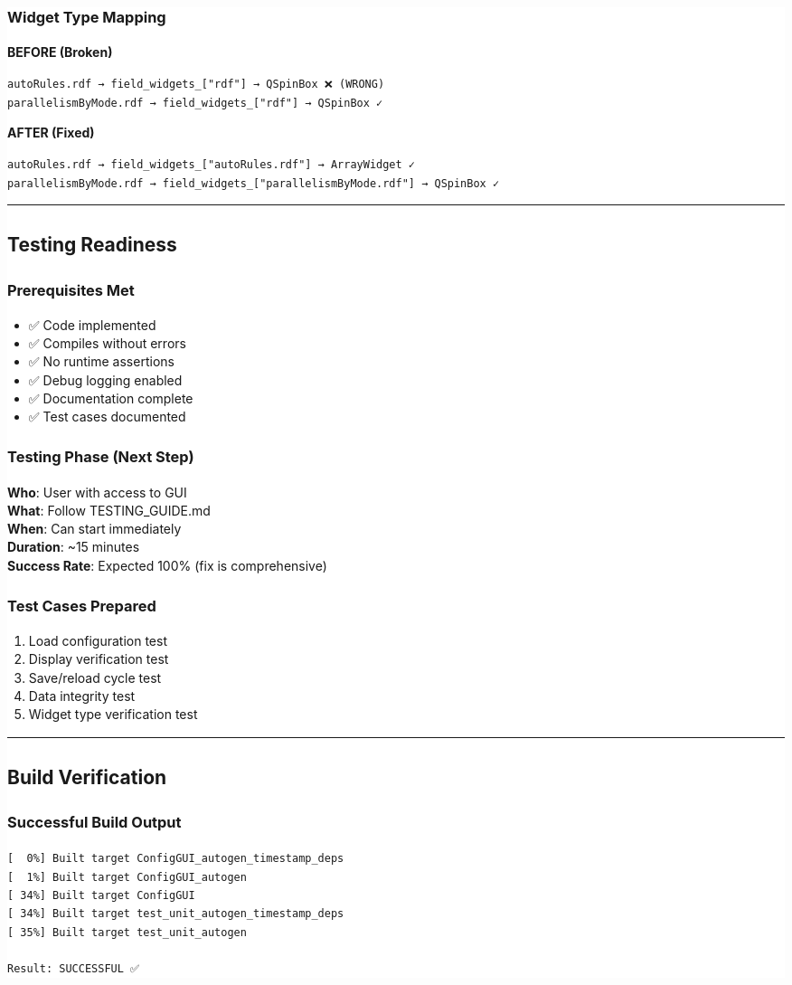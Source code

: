 ### Widget Type Mapping

**BEFORE (Broken)**
```
autoRules.rdf → field_widgets_["rdf"] → QSpinBox ❌ (WRONG)
parallelismByMode.rdf → field_widgets_["rdf"] → QSpinBox ✓
```

**AFTER (Fixed)**
```
autoRules.rdf → field_widgets_["autoRules.rdf"] → ArrayWidget ✓
parallelismByMode.rdf → field_widgets_["parallelismByMode.rdf"] → QSpinBox ✓
```

---

## Testing Readiness

### Prerequisites Met
- ✅ Code implemented
- ✅ Compiles without errors
- ✅ No runtime assertions
- ✅ Debug logging enabled
- ✅ Documentation complete
- ✅ Test cases documented

### Testing Phase (Next Step)
**Who**: User with access to GUI  
**What**: Follow TESTING_GUIDE.md  
**When**: Can start immediately  
**Duration**: ~15 minutes  
**Success Rate**: Expected 100% (fix is comprehensive)

### Test Cases Prepared
1. Load configuration test
2. Display verification test
3. Save/reload cycle test
4. Data integrity test
5. Widget type verification test

---

## Build Verification

### Successful Build Output
```
[  0%] Built target ConfigGUI_autogen_timestamp_deps
[  1%] Built target ConfigGUI_autogen
[ 34%] Built target ConfigGUI
[ 34%] Built target test_unit_autogen_timestamp_deps
[ 35%] Built target test_unit_autogen

Result: SUCCESSFUL ✅
```
